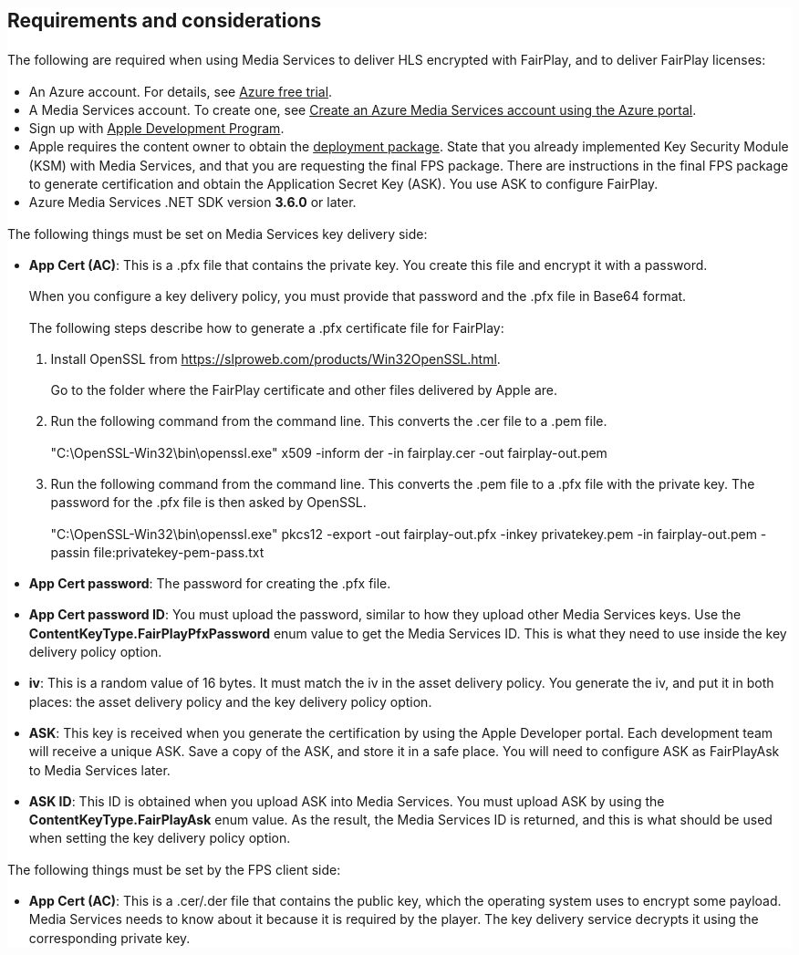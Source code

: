 ## Requirements and considerations

The following are required when using Media Services to deliver HLS encrypted with FairPlay, and to deliver FairPlay licenses:

  * An Azure account. For details, see [Azure free trial](https://azure.microsoft.com/pricing/free-trial/?WT.mc_id=A261C142F).
  * A Media Services account. To create one, see [Create an Azure Media Services account using the Azure portal](media-services-portal-create-account.md).
  * Sign up with [Apple Development Program](https://developer.apple.com/).
  * Apple requires the content owner to obtain the [deployment package](https://developer.apple.com/contact/fps/). State that you already implemented Key Security Module (KSM) with Media Services, and that you are requesting the final FPS package. There are instructions in the final FPS package to generate certification and obtain the Application Secret Key (ASK). You use ASK to configure FairPlay.
  * Azure Media Services .NET SDK version **3.6.0** or later.

The following things must be set on Media Services key delivery side:

  * **App Cert (AC)**: This is a .pfx file that contains the private key. You create this file and encrypt it with a password.

       When you configure a key delivery policy, you must provide that password and the .pfx file in Base64 format.

      The following steps describe how to generate a .pfx certificate file for FairPlay:

    1. Install OpenSSL from https://slproweb.com/products/Win32OpenSSL.html.

        Go to the folder where the FairPlay certificate and other files delivered by Apple are.
    2. Run the following command from the command line. This converts the .cer file to a .pem file.

        "C:\OpenSSL-Win32\bin\openssl.exe" x509 -inform der -in fairplay.cer -out fairplay-out.pem
    3. Run the following command from the command line. This converts the .pem file to a .pfx file with the private key. The password for the .pfx file is then asked by OpenSSL.

        "C:\OpenSSL-Win32\bin\openssl.exe" pkcs12 -export -out fairplay-out.pfx -inkey privatekey.pem -in fairplay-out.pem -passin file:privatekey-pem-pass.txt
  * **App Cert password**: The password for creating the .pfx file.
  * **App Cert password ID**: You must upload the password, similar to how they upload other Media Services keys. Use the **ContentKeyType.FairPlayPfxPassword** enum value to get the Media Services ID. This is what they need to use inside the key delivery policy option.
  * **iv**: This is a random value of 16 bytes. It must match the iv in the asset delivery policy. You generate the iv, and put it in both places: the asset delivery policy and the key delivery policy option.
  * **ASK**: This key is received when you generate the certification by using the Apple Developer portal. Each development team will receive a unique ASK. Save a copy of the ASK, and store it in a safe place. You will need to configure ASK as FairPlayAsk to Media Services later.
  * **ASK ID**: This ID is obtained when you upload ASK into Media Services. You must upload ASK by using the **ContentKeyType.FairPlayAsk** enum value. As the result, the Media Services ID is returned, and this is what should be used when setting the key delivery policy option.

The following things must be set by the FPS client side:

  * **App Cert (AC)**: This is a .cer/.der file that contains the public key, which the operating system uses to encrypt some payload. Media Services needs to know about it because it is required by the player. The key delivery service decrypts it using the corresponding private key.
